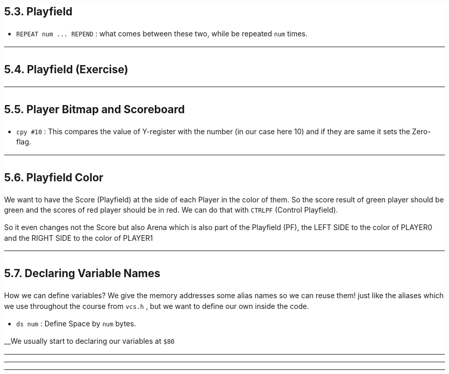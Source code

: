 ## 5.3. Playfield
* ``REPEAT num ... REPEND`` : what comes between these two, while be repeated ``num`` times.
___

## 5.4. Playfield (Exercise)
___

## 5.5. Player Bitmap and Scoreboard
* ``cpy #10`` : This compares the value of Y-register with the number (in our case here 10) and if they are same it sets the Zero-flag.
___

## 5.6. Playfield Color
We want to have the Score (Playfield) at the side of each Player in the color of them. So the score result of green player should be green and the scores of red player should be in red. We can do that with ``CTRLPF`` (Control Playfield).

So it even changes not the Score but also Arena which is also part of the Playfield (PF), the LEFT SIDE to the color of PLAYER0 and the RIGHT SIDE to the color of PLAYER1
___

## 5.7. Declaring Variable Names
How we can define variables? We give the memory addresses some alias names so we can reuse them! just like the aliases which we use throughout the course from ``vcs.h`` , but we want to define our own inside the code.

* ``ds num`` : Define Space by ``num`` bytes.

__We usually start to declaring our variables at ``$80``
___
___
___
